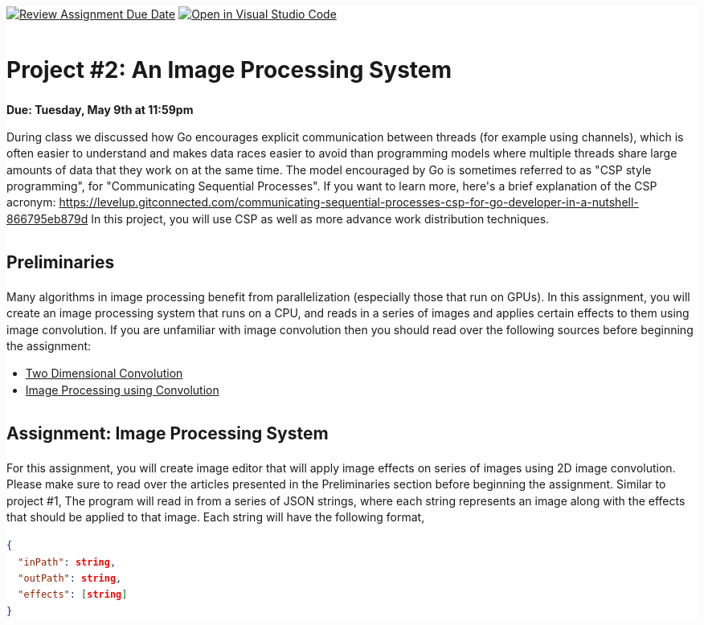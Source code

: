 [![Review Assignment Due Date](https://classroom.github.com/assets/deadline-readme-button-24ddc0f5d75046c5622901739e7c5dd533143b0c8e959d652212380cedb1ea36.svg)](https://classroom.github.com/a/SYFzxfWm)
[![Open in Visual Studio Code](https://classroom.github.com/assets/open-in-vscode-718a45dd9cf7e7f842a935f5ebbe5719a5e09af4491e668f4dbf3b35d5cca122.svg)](https://classroom.github.com/online_ide?assignment_repo_id=10992565&assignment_repo_type=AssignmentRepo)
# Project \#2: An Image Processing System

**Due: Tuesday, May 9th at 11:59pm**

During class we discussed how Go encourages explicit communication
between threads (for example using channels), which is often easier to
understand and makes data races easier to avoid than programming models
where multiple threads share large amounts of data that they work on at
the same time. The model encouraged by Go is sometimes referred to as
"CSP style programming", for "Communicating Sequential Processes". If
you want to learn more, here's a brief explanation of the CSP acronym:
<https://levelup.gitconnected.com/communicating-sequential-processes-csp-for-go-developer-in-a-nutshell-866795eb879d>
In this project, you will use CSP as well as more advance work
distribution techniques.

## Preliminaries

Many algorithms in image
processing benefit from parallelization (especially those that run on
GPUs). In this assignment, you will create an image processing system
that runs on a CPU, and reads in a series of images and applies certain
effects to them using image convolution. If you are unfamiliar with
image convolution then you should read over the following sources before
beginning the assignment:

-   [Two Dimensional
    Convolution](http://www.songho.ca/dsp/convolution/convolution2d_example.html)
-   [Image Processing using
    Convolution](https://en.wikipedia.org/wiki/Kernel_(image_processing))

## Assignment: Image Processing System
For this
assignment, you will create image editor that will apply image effects
on series of images using 2D image convolution. Please make sure to read
over the articles presented in the Preliminaries section before
beginning the assignment. Similar to project \#1, The program will read
in from a series of JSON strings, where each string represents an image
along with the effects that should be applied to that image. Each string
will have the following format,

``` json
{ 
  "inPath": string, 
  "outPath": string, 
  "effects": [string] 
}
```

